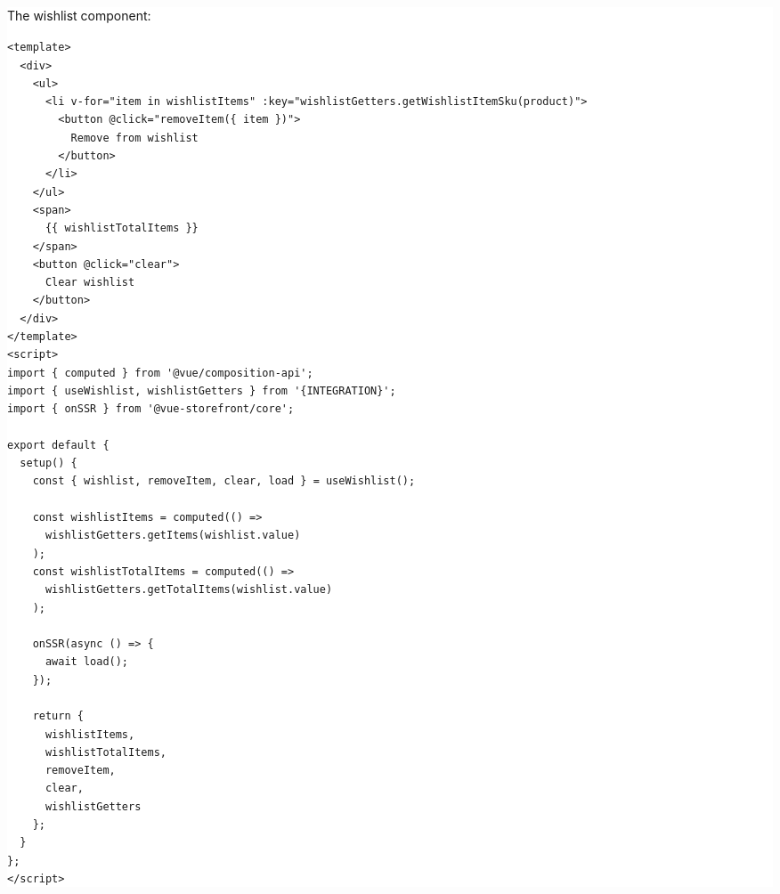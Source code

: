 The wishlist component:

```vue
<template>
  <div>
    <ul>
      <li v-for="item in wishlistItems" :key="wishlistGetters.getWishlistItemSku(product)">
        <button @click="removeItem({ item })">
          Remove from wishlist
        </button>
      </li>
    </ul>
    <span>
      {{ wishlistTotalItems }}
    </span>
    <button @click="clear">
      Clear wishlist
    </button>
  </div>
</template>
<script>
import { computed } from '@vue/composition-api';
import { useWishlist, wishlistGetters } from '{INTEGRATION}';
import { onSSR } from '@vue-storefront/core';

export default {
  setup() {
    const { wishlist, removeItem, clear, load } = useWishlist();

    const wishlistItems = computed(() =>
      wishlistGetters.getItems(wishlist.value)
    );
    const wishlistTotalItems = computed(() =>
      wishlistGetters.getTotalItems(wishlist.value)
    );

    onSSR(async () => {
      await load();
    });

    return {
      wishlistItems,
      wishlistTotalItems,
      removeItem,
      clear,
      wishlistGetters
    };
  }
};
</script>
```
